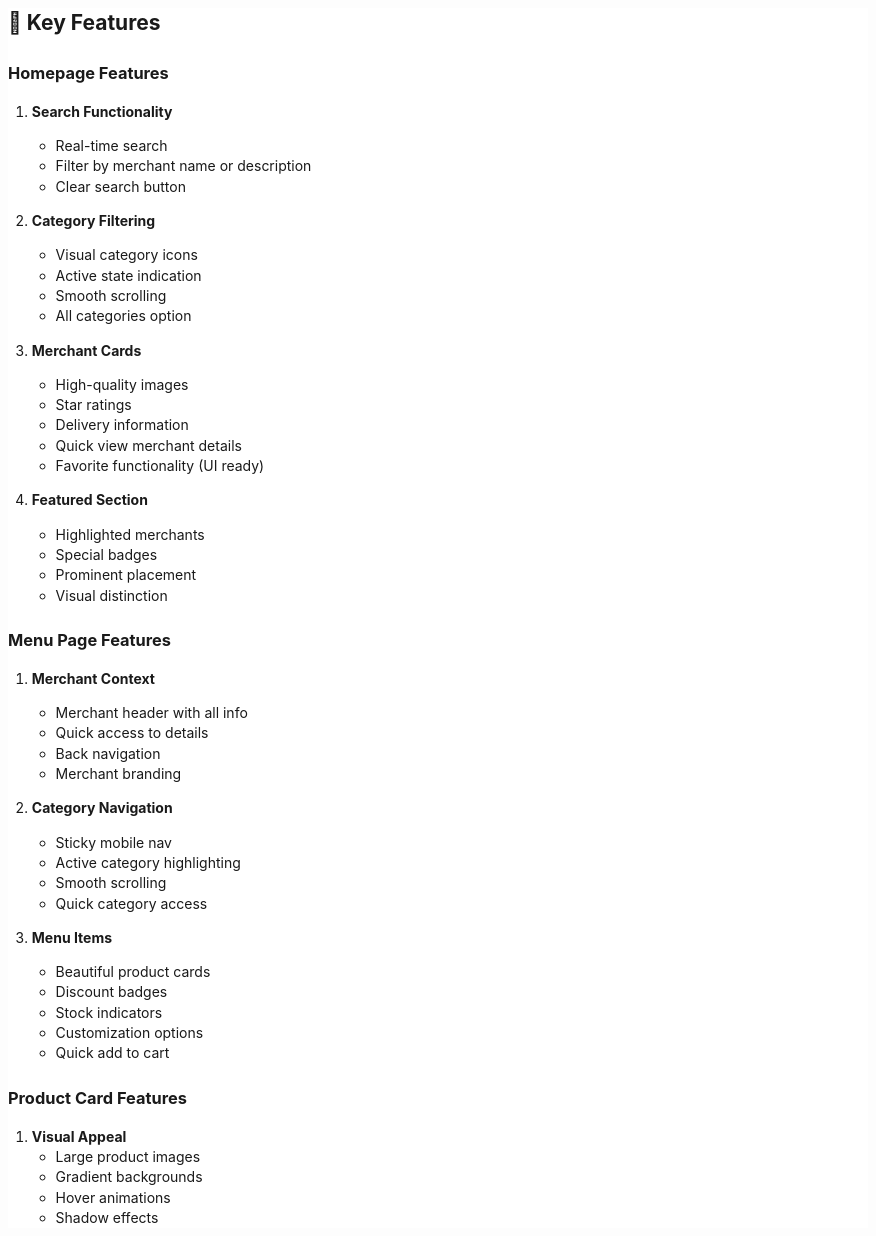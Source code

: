 
## 🚀 Key Features

### **Homepage Features**
1. **Search Functionality**
   - Real-time search
   - Filter by merchant name or description
   - Clear search button

2. **Category Filtering**
   - Visual category icons
   - Active state indication
   - Smooth scrolling
   - All categories option

3. **Merchant Cards**
   - High-quality images
   - Star ratings
   - Delivery information
   - Quick view merchant details
   - Favorite functionality (UI ready)

4. **Featured Section**
   - Highlighted merchants
   - Special badges
   - Prominent placement
   - Visual distinction

### **Menu Page Features**
1. **Merchant Context**
   - Merchant header with all info
   - Quick access to details
   - Back navigation
   - Merchant branding

2. **Category Navigation**
   - Sticky mobile nav
   - Active category highlighting
   - Smooth scrolling
   - Quick category access

3. **Menu Items**
   - Beautiful product cards
   - Discount badges
   - Stock indicators
   - Customization options
   - Quick add to cart

### **Product Card Features**
1. **Visual Appeal**
   - Large product images
   - Gradient backgrounds
   - Hover animations
   - Shadow effects
